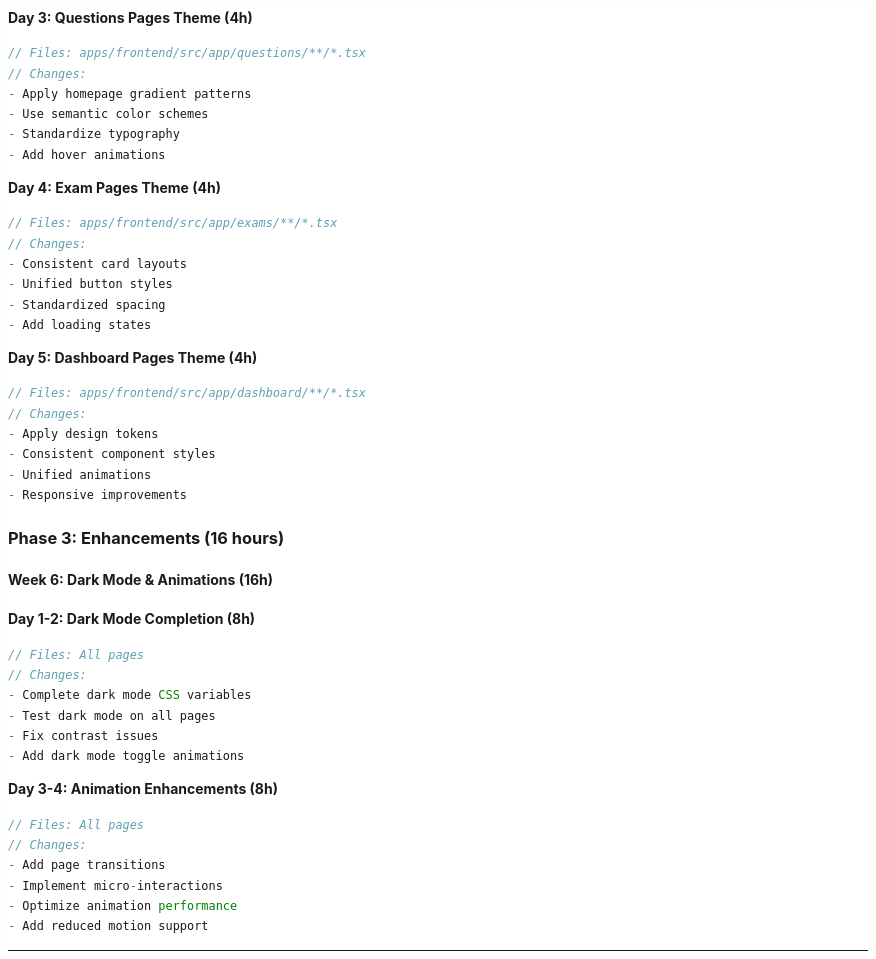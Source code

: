 **Day 3: Questions Pages Theme (4h)**
```typescript
// Files: apps/frontend/src/app/questions/**/*.tsx
// Changes:
- Apply homepage gradient patterns
- Use semantic color schemes
- Standardize typography
- Add hover animations
```

**Day 4: Exam Pages Theme (4h)**
```typescript
// Files: apps/frontend/src/app/exams/**/*.tsx
// Changes:
- Consistent card layouts
- Unified button styles
- Standardized spacing
- Add loading states
```

**Day 5: Dashboard Pages Theme (4h)**
```typescript
// Files: apps/frontend/src/app/dashboard/**/*.tsx
// Changes:
- Apply design tokens
- Consistent component styles
- Unified animations
- Responsive improvements
```

### Phase 3: Enhancements (16 hours)

#### Week 6: Dark Mode & Animations (16h)
**Day 1-2: Dark Mode Completion (8h)**
```typescript
// Files: All pages
// Changes:
- Complete dark mode CSS variables
- Test dark mode on all pages
- Fix contrast issues
- Add dark mode toggle animations
```

**Day 3-4: Animation Enhancements (8h)**
```typescript
// Files: All pages
// Changes:
- Add page transitions
- Implement micro-interactions
- Optimize animation performance
- Add reduced motion support
```

---
